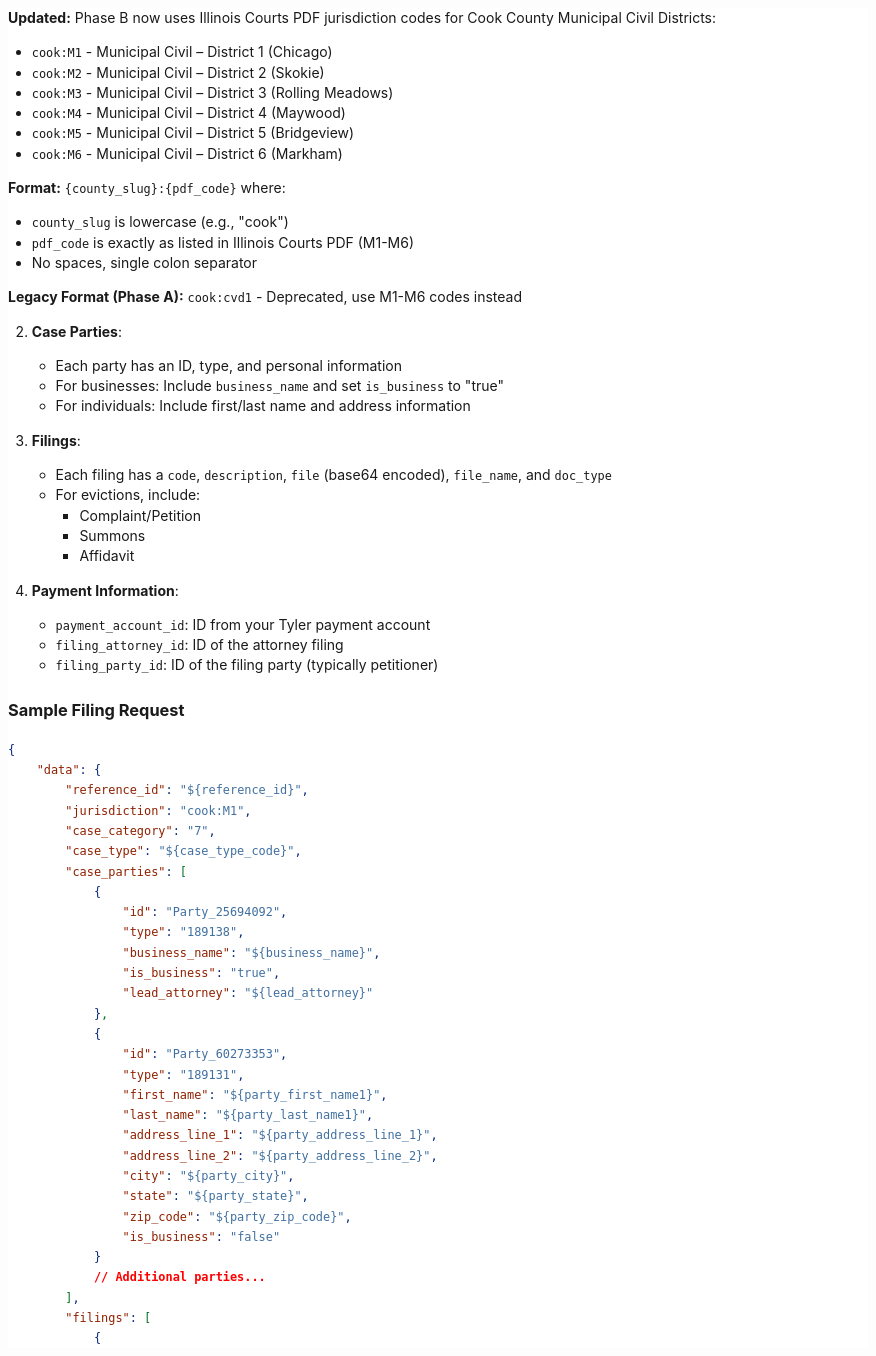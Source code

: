 **Updated:** Phase B now uses Illinois Courts PDF jurisdiction codes for Cook County Municipal Civil Districts:

- `cook:M1` - Municipal Civil – District 1 (Chicago)
- `cook:M2` - Municipal Civil – District 2 (Skokie)  
- `cook:M3` - Municipal Civil – District 3 (Rolling Meadows)
- `cook:M4` - Municipal Civil – District 4 (Maywood)
- `cook:M5` - Municipal Civil – District 5 (Bridgeview)
- `cook:M6` - Municipal Civil – District 6 (Markham)

**Format:** `{county_slug}:{pdf_code}` where:
- `county_slug` is lowercase (e.g., "cook")
- `pdf_code` is exactly as listed in Illinois Courts PDF (M1-M6)
- No spaces, single colon separator

**Legacy Format (Phase A):** `cook:cvd1` - Deprecated, use M1-M6 codes instead

2. **Case Parties**:
   - Each party has an ID, type, and personal information
   - For businesses: Include `business_name` and set `is_business` to "true"
   - For individuals: Include first/last name and address information

3. **Filings**:
   - Each filing has a `code`, `description`, `file` (base64 encoded), `file_name`, and `doc_type`
   - For evictions, include:
     - Complaint/Petition
     - Summons
     - Affidavit

4. **Payment Information**:
   - `payment_account_id`: ID from your Tyler payment account
   - `filing_attorney_id`: ID of the attorney filing
   - `filing_party_id`: ID of the filing party (typically petitioner)

### Sample Filing Request

```json
{
    "data": {
        "reference_id": "${reference_id}",
        "jurisdiction": "cook:M1",
        "case_category": "7",
        "case_type": "${case_type_code}",
        "case_parties": [
            {
                "id": "Party_25694092",
                "type": "189138",
                "business_name": "${business_name}",
                "is_business": "true",
                "lead_attorney": "${lead_attorney}"
            },
            {
                "id": "Party_60273353",
                "type": "189131",
                "first_name": "${party_first_name1}",
                "last_name": "${party_last_name1}",
                "address_line_1": "${party_address_line_1}",
                "address_line_2": "${party_address_line_2}",
                "city": "${party_city}",
                "state": "${party_state}",
                "zip_code": "${party_zip_code}",
                "is_business": "false"
            }
            // Additional parties...
        ],
        "filings": [
            {
```
